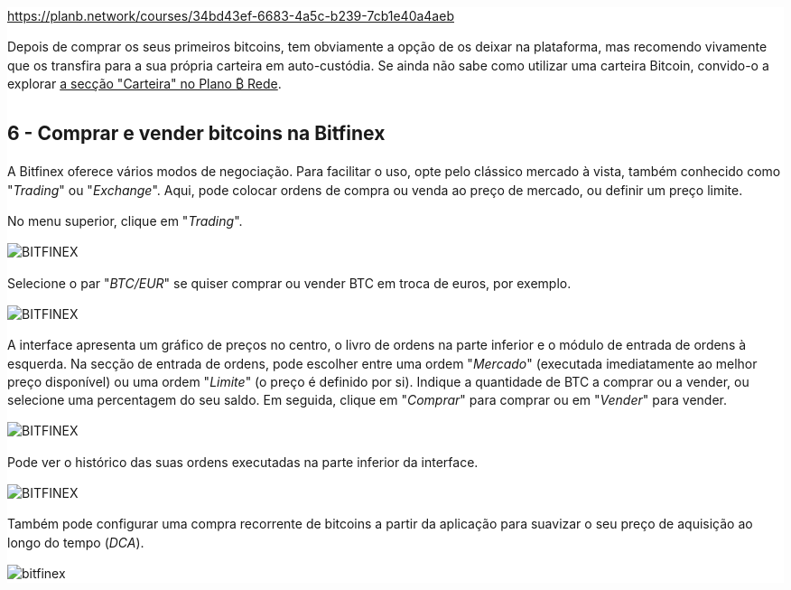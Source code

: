 https://planb.network/courses/34bd43ef-6683-4a5c-b239-7cb1e40a4aeb

Depois de comprar os seus primeiros bitcoins, tem obviamente a opção de os deixar na plataforma, mas recomendo vivamente que os transfira para a sua própria carteira em auto-custódia. Se ainda não sabe como utilizar uma carteira Bitcoin, convido-o a explorar [a secção "Carteira" no Plano ₿ Rede](https://planb.network/tutorials/wallet).

## 6 - Comprar e vender bitcoins na Bitfinex

A Bitfinex oferece vários modos de negociação. Para facilitar o uso, opte pelo clássico mercado à vista, também conhecido como "*Trading*" ou "*Exchange*". Aqui, pode colocar ordens de compra ou venda ao preço de mercado, ou definir um preço limite.

No menu superior, clique em "*Trading*".

![BITFINEX](assets/fr/25.webp)

Selecione o par "*BTC/EUR*" se quiser comprar ou vender BTC em troca de euros, por exemplo.

![BITFINEX](assets/fr/26.webp)

A interface apresenta um gráfico de preços no centro, o livro de ordens na parte inferior e o módulo de entrada de ordens à esquerda. Na secção de entrada de ordens, pode escolher entre uma ordem "*Mercado*" (executada imediatamente ao melhor preço disponível) ou uma ordem "*Limite*" (o preço é definido por si). Indique a quantidade de BTC a comprar ou a vender, ou selecione uma percentagem do seu saldo. Em seguida, clique em "*Comprar*" para comprar ou em "*Vender*" para vender.

![BITFINEX](assets/fr/27.webp)

Pode ver o histórico das suas ordens executadas na parte inferior da interface.

![BITFINEX](assets/fr/28.webp)

Também pode configurar uma compra recorrente de bitcoins a partir da aplicação para suavizar o seu preço de aquisição ao longo do tempo (*DCA*).

![bitfinex](https://youtu.be/8uoBacYSn08)